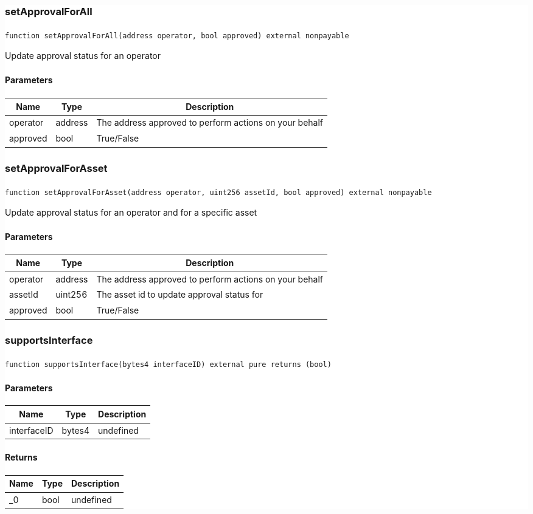 ### setApprovalForAll

```solidity
function setApprovalForAll(address operator, bool approved) external nonpayable
```

Update approval status for an operator



#### Parameters

| Name | Type | Description |
|---|---|---|
| operator | address | The address approved to perform actions on your behalf |
| approved | bool | True/False |

### setApprovalForAsset

```solidity
function setApprovalForAsset(address operator, uint256 assetId, bool approved) external nonpayable
```

Update approval status for an operator and for a specific asset



#### Parameters

| Name | Type | Description |
|---|---|---|
| operator | address | The address approved to perform actions on your behalf |
| assetId | uint256 | The asset id  to update approval status for |
| approved | bool | True/False |

### supportsInterface

```solidity
function supportsInterface(bytes4 interfaceID) external pure returns (bool)
```





#### Parameters

| Name | Type | Description |
|---|---|---|
| interfaceID | bytes4 | undefined |

#### Returns

| Name | Type | Description |
|---|---|---|
| _0 | bool | undefined |
